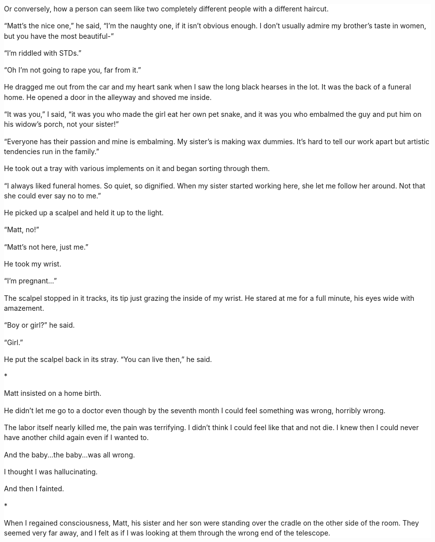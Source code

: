 Or conversely, how a person can seem like two completely different people with a different haircut.

“Matt’s the nice one,” he said, “I’m the naughty one, if it isn’t obvious enough. I don’t usually admire my brother’s taste in women, but you have the most beautiful-”

“I’m riddled with STDs.”

“Oh I’m not going to rape you, far from it.”

He dragged me out from the car and my heart sank when I saw the long black hearses in the lot. It was the back of a funeral home. He opened a door in the alleyway and shoved me inside.

“It was you,” I said, “it was you who made the girl eat her own pet snake, and it was you who embalmed the guy and put him on his widow’s porch, not your sister!”

“Everyone has their passion and mine is embalming. My sister’s is making wax dummies. It’s hard to tell our work apart but artistic tendencies run in the family.”

He took out a tray with various implements on it and began sorting through them.

“I always liked funeral homes. So quiet, so dignified. When my sister started working here, she let me follow her around. Not that she could ever say no to me.”

He picked up a scalpel and held it up to the light.

“Matt, no!”

“Matt’s not here, just me.”

He took my wrist.

“I’m pregnant…”

The scalpel stopped in it tracks, its tip just grazing the inside of my wrist. He stared at me for a full minute, his eyes wide with amazement.

“Boy or girl?” he said.

“Girl.”

He put the scalpel back in its stray. “You can live then,” he said.

\*

Matt insisted on a home birth.

He didn’t let me go to a doctor even though by the seventh month I could feel something was wrong, horribly wrong.

The labor itself nearly killed me, the pain was terrifying. I didn’t think I could feel like that and not die. I knew then I could never have another child again even if I wanted to.

And the baby...the baby...was all wrong.

I thought I was hallucinating.

And then I fainted.

\*

When I regained consciousness, Matt, his sister and her son were standing over the cradle on the other side of the room. They seemed very far away, and I felt as if I was looking at them through the wrong end of the telescope.
